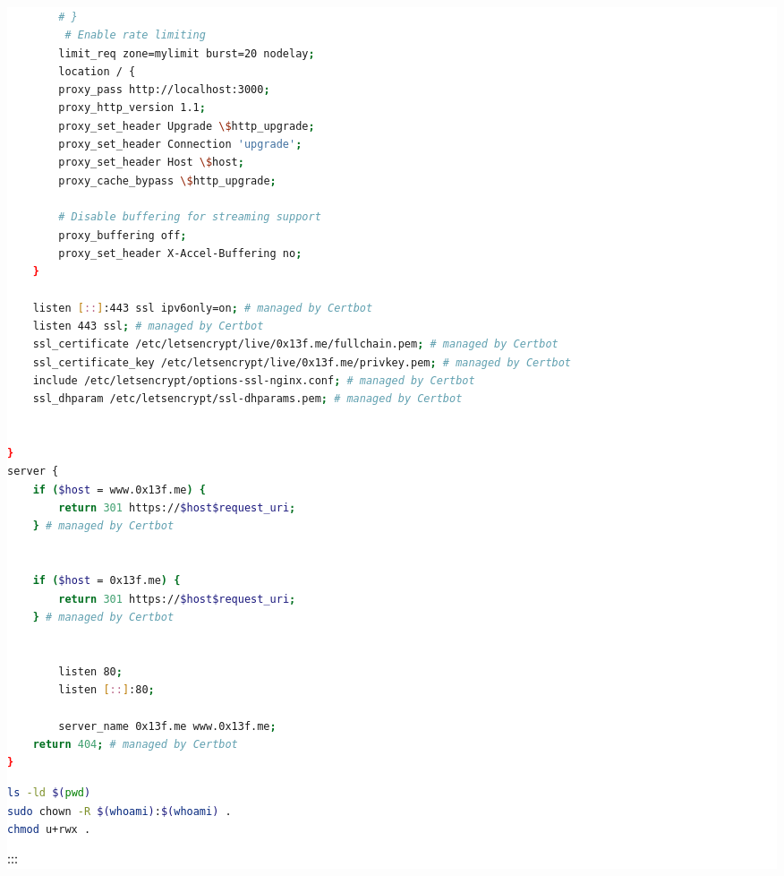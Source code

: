 ````bash
        # }
         # Enable rate limiting
        limit_req zone=mylimit burst=20 nodelay;
        location / {
        proxy_pass http://localhost:3000;
        proxy_http_version 1.1;
        proxy_set_header Upgrade \$http_upgrade;
        proxy_set_header Connection 'upgrade';
        proxy_set_header Host \$host;
        proxy_cache_bypass \$http_upgrade;

        # Disable buffering for streaming support
        proxy_buffering off;
        proxy_set_header X-Accel-Buffering no;
    }

    listen [::]:443 ssl ipv6only=on; # managed by Certbot
    listen 443 ssl; # managed by Certbot
    ssl_certificate /etc/letsencrypt/live/0x13f.me/fullchain.pem; # managed by Certbot
    ssl_certificate_key /etc/letsencrypt/live/0x13f.me/privkey.pem; # managed by Certbot
    include /etc/letsencrypt/options-ssl-nginx.conf; # managed by Certbot
    ssl_dhparam /etc/letsencrypt/ssl-dhparams.pem; # managed by Certbot


}
server {
    if ($host = www.0x13f.me) {
        return 301 https://$host$request_uri;
    } # managed by Certbot


    if ($host = 0x13f.me) {
        return 301 https://$host$request_uri;
    } # managed by Certbot


        listen 80;
        listen [::]:80;

        server_name 0x13f.me www.0x13f.me;
    return 404; # managed by Certbot
}

````

```bash
ls -ld $(pwd)
sudo chown -R $(whoami):$(whoami) .
chmod u+rwx .
```

:::
